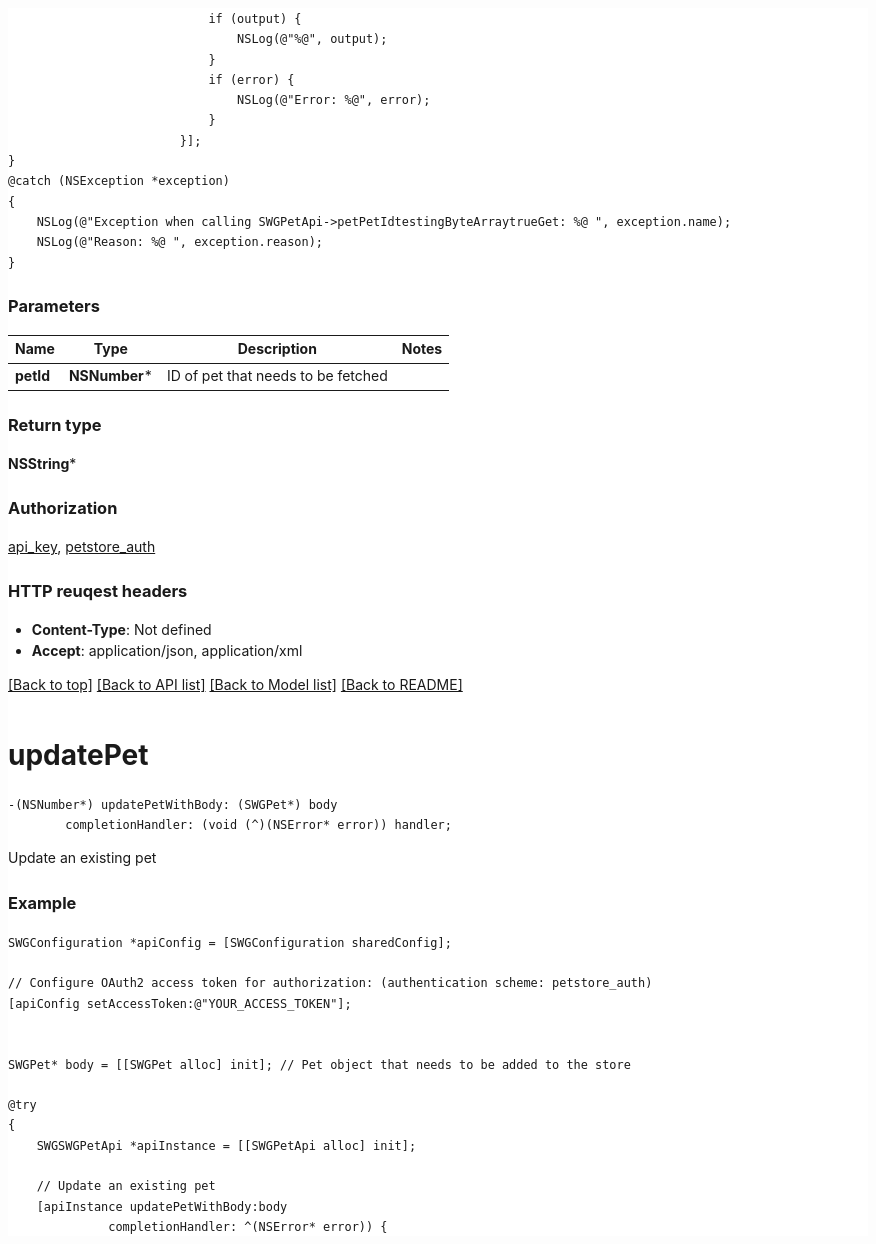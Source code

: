 ```objc
                            if (output) {
                                NSLog(@"%@", output);
                            }
                            if (error) {
                                NSLog(@"Error: %@", error);
                            }
                        }];
}
@catch (NSException *exception)
{
    NSLog(@"Exception when calling SWGPetApi->petPetIdtestingByteArraytrueGet: %@ ", exception.name);
    NSLog(@"Reason: %@ ", exception.reason);
}
```

### Parameters

Name | Type | Description  | Notes
------------- | ------------- | ------------- | -------------
 **petId** | **NSNumber***| ID of pet that needs to be fetched | 

### Return type

**NSString***

### Authorization

[api_key](../README.md#api_key), [petstore_auth](../README.md#petstore_auth)

### HTTP reuqest headers

 - **Content-Type**: Not defined
 - **Accept**: application/json, application/xml

[[Back to top]](#) [[Back to API list]](../README.md#documentation-for-api-endpoints) [[Back to Model list]](../README.md#documentation-for-models) [[Back to README]](../README.md)

# **updatePet**
```objc
-(NSNumber*) updatePetWithBody: (SWGPet*) body
        completionHandler: (void (^)(NSError* error)) handler;
```

Update an existing pet



### Example 
```objc
SWGConfiguration *apiConfig = [SWGConfiguration sharedConfig];

// Configure OAuth2 access token for authorization: (authentication scheme: petstore_auth)
[apiConfig setAccessToken:@"YOUR_ACCESS_TOKEN"];


SWGPet* body = [[SWGPet alloc] init]; // Pet object that needs to be added to the store

@try
{ 
    SWGSWGPetApi *apiInstance = [[SWGPetApi alloc] init];

    // Update an existing pet
    [apiInstance updatePetWithBody:body
              completionHandler: ^(NSError* error)) {
```